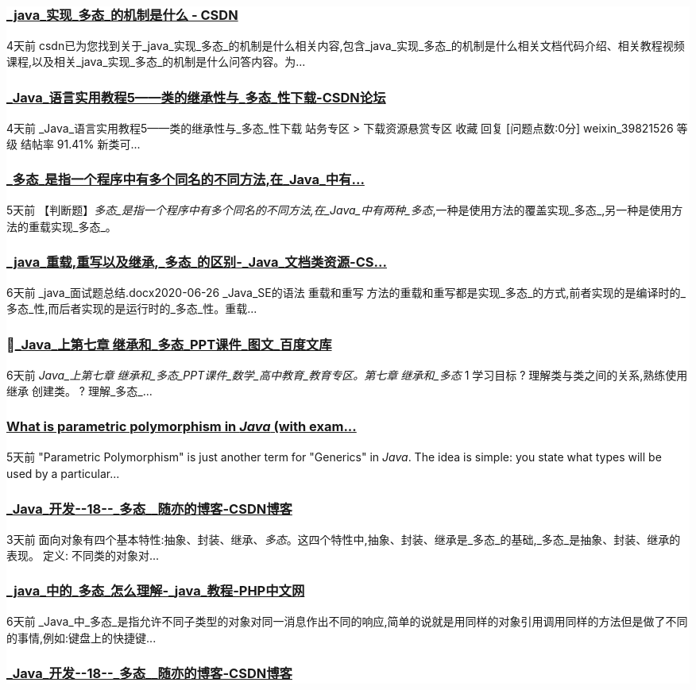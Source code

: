 ### [_java_实现_多态_的机制是什么 - CSDN](https://zshipu.com/t?url=https://www.csdn.net/gather_28/Mtjakg4sMjAxODMtYmxvZwO0O0OO0O0O.html)

 4天前 csdn已为您找到关于_java_实现_多态_的机制是什么相关内容,包含_java_实现_多态_的机制是什么相关文档代码介绍、相关教程视频课程,以及相关_java_实现_多态_的机制是什么问答内容。为...

### [_Java_语言实用教程5——类的继承性与_多态_性下载-CSDN论坛](https://zshipu.com/t?url=https://bbs.csdn.net/topics/397708912)

 4天前 _Java_语言实用教程5——类的继承性与_多态_性下载 站务专区 > 下载资源悬赏专区 收藏 回复 [问题点数:0分] weixin_39821526 等级 结帖率 91.41% 新类可...

### [_多态_是指一个程序中有多个同名的不同方法,在_Java_中有...](https://zshipu.com/t?url=https://www.51xuexiaoyi.com/timu/164ad19527f44a61.html)

 5天前 【判断题】_多态_是指一个程序中有多个同名的不同方法,在_Java_中有两种_多态_,一种是使用方法的覆盖实现_多态_,另一种是使用方法的重载实现_多态_。

### [_java_重载,重写以及继承,_多态_的区别-_Java_文档类资源-CS...](https://zshipu.com/t?url=https://download.csdn.net/download/tjgtgq003/1112041)

 6天前 _java_面试题总结.docx2020-06-26 _Java_SE的语法 重载和重写 方法的重载和重写都是实现_多态_的方式,前者实现的是编译时的_多态_性,而后者实现的是运行时的_多态_性。重载...

### [_Java_上第七章 继承和_多态_PPT课件_图文_百度文库](https://zshipu.com/t?url=https://wenku.baidu.com/view/f22cdd10900ef12d2af90242a8956bec0875a5cc.html)

 6天前 _Java_上第七章 继承和_多态_PPT课件_数学_高中教育_教育专区。第七章 继承和_多态_ 1 学习目标 ? 理解类与类之间的关系,熟练使用继承 创建类。 ? 理解_多态_...

### [What is parametric polymorphism in _Java_ (with exam...](https://zshipu.com/t?url=https://stackoverflow.com/questions/10179449/what-is-parametric-polymorphism-in-java-with-example)

 5天前 "Parametric Polymorphism" is just another term for "Generics" in _Java_. The idea is simple: you state what types will be used by a particular...

### [_Java_开发--18--_多态__随亦的博客-CSDN博客](https://zshipu.com/t?url=https://security.blog.csdn.net/article/details/108695956)

 3天前 面向对象有四个基本特性:抽象、封装、继承、_多态_。这四个特性中,抽象、封装、继承是_多态_的基础,_多态_是抽象、封装、继承的表现。 定义: 不同类的对象对...

### [_java_中的_多态_怎么理解-_java_教程-PHP中文网](https://zshipu.com/t?url=https://m.php.cn/article/419696.html)

 6天前 _Java_中_多态_是指允许不同子类型的对象对同一消息作出不同的响应,简单的说就是用同样的对象引用调用同样的方法但是做了不同的事情,例如:键盘上的快捷键...

### [_Java_开发--18--_多态__随亦的博客-CSDN博客](https://zshipu.com/t?url=https://blog.csdn.net/wutianxu123/article/details/108695956)
